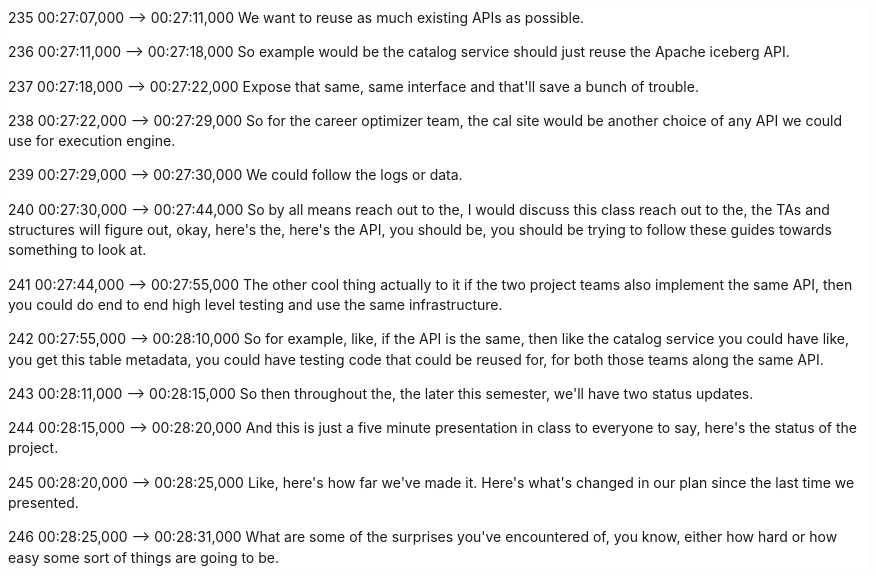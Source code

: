 235
00:27:07,000 --> 00:27:11,000
We want to reuse as much existing APIs as possible.

236
00:27:11,000 --> 00:27:18,000
So example would be the catalog service should just reuse the Apache iceberg API.

237
00:27:18,000 --> 00:27:22,000
Expose that same, same interface and that'll save a bunch of trouble.

238
00:27:22,000 --> 00:27:29,000
So for the career optimizer team, the cal site would be another choice of any API we could use for execution engine.

239
00:27:29,000 --> 00:27:30,000
We could follow the logs or data.

240
00:27:30,000 --> 00:27:44,000
So by all means reach out to the, I would discuss this class reach out to the, the TAs and structures will figure out, okay, here's the, here's the API, you should be, you should be trying to follow these guides towards something to look at.

241
00:27:44,000 --> 00:27:55,000
The other cool thing actually to it if the two project teams also implement the same API, then you could do end to end high level testing and use the same infrastructure.

242
00:27:55,000 --> 00:28:10,000
So for example, like, if the API is the same, then like the catalog service you could have like, you get this table metadata, you could have testing code that could be reused for, for both those teams along the same API.

243
00:28:11,000 --> 00:28:15,000
So then throughout the, the later this semester, we'll have two status updates.

244
00:28:15,000 --> 00:28:20,000
And this is just a five minute presentation in class to everyone to say, here's the status of the project.

245
00:28:20,000 --> 00:28:25,000
Like, here's how far we've made it. Here's what's changed in our plan since the last time we presented.

246
00:28:25,000 --> 00:28:31,000
What are some of the surprises you've encountered of, you know, either how hard or how easy some sort of things are going to be.
